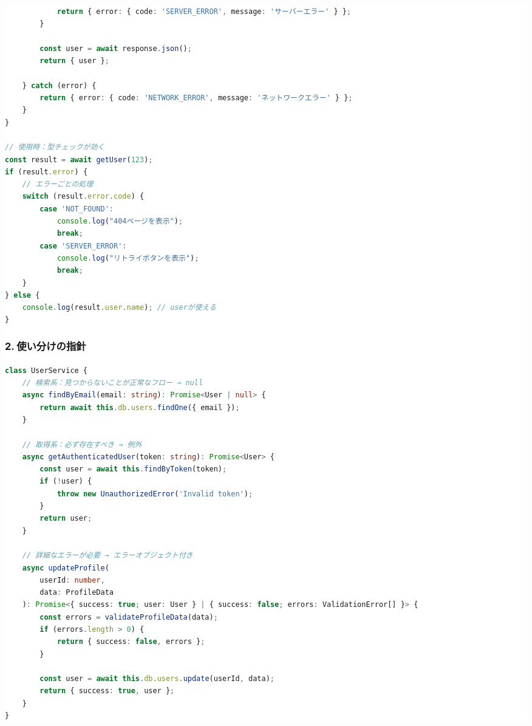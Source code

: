 ```typescript
            return { error: { code: 'SERVER_ERROR', message: 'サーバーエラー' } };
        }
        
        const user = await response.json();
        return { user };
        
    } catch (error) {
        return { error: { code: 'NETWORK_ERROR', message: 'ネットワークエラー' } };
    }
}

// 使用時：型チェックが効く
const result = await getUser(123);
if (result.error) {
    // エラーごとの処理
    switch (result.error.code) {
        case 'NOT_FOUND':
            console.log("404ページを表示");
            break;
        case 'SERVER_ERROR':
            console.log("リトライボタンを表示");
            break;
    }
} else {
    console.log(result.user.name); // userが使える
}
```

### 2. 使い分けの指針
```typescript
class UserService {
    // 検索系：見つからないことが正常なフロー → null
    async findByEmail(email: string): Promise<User | null> {
        return await this.db.users.findOne({ email });
    }
    
    // 取得系：必ず存在すべき → 例外
    async getAuthenticatedUser(token: string): Promise<User> {
        const user = await this.findByToken(token);
        if (!user) {
            throw new UnauthorizedError('Invalid token');
        }
        return user;
    }
    
    // 詳細なエラーが必要 → エラーオブジェクト付き
    async updateProfile(
        userId: number, 
        data: ProfileData
    ): Promise<{ success: true; user: User } | { success: false; errors: ValidationError[] }> {
        const errors = validateProfileData(data);
        if (errors.length > 0) {
            return { success: false, errors };
        }
        
        const user = await this.db.users.update(userId, data);
        return { success: true, user };
    }
}
```
